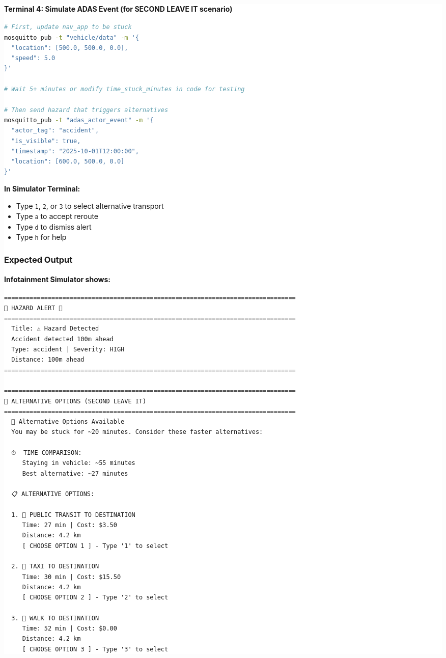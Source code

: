 **Terminal 4: Simulate ADAS Event (for SECOND LEAVE IT scenario)**
```bash
# First, update nav_app to be stuck
mosquitto_pub -t "vehicle/data" -m '{
  "location": [500.0, 500.0, 0.0],
  "speed": 5.0
}'

# Wait 5+ minutes or modify time_stuck_minutes in code for testing

# Then send hazard that triggers alternatives
mosquitto_pub -t "adas_actor_event" -m '{
  "actor_tag": "accident",
  "is_visible": true,
  "timestamp": "2025-10-01T12:00:00",
  "location": [600.0, 500.0, 0.0]
}'
```

**In Simulator Terminal:**
- Type `1`, `2`, or `3` to select alternative transport
- Type `a` to accept reroute
- Type `d` to dismiss alert
- Type `h` for help

### Expected Output

**Infotainment Simulator shows:**
```
================================================================================
🚨 HAZARD ALERT 🚨
================================================================================
  Title: ⚠️ Hazard Detected
  Accident detected 100m ahead
  Type: accident | Severity: HIGH
  Distance: 100m ahead
================================================================================

================================================================================
🚶 ALTERNATIVE OPTIONS (SECOND LEAVE IT)
================================================================================
  🚶 Alternative Options Available
  You may be stuck for ~20 minutes. Consider these faster alternatives:

  ⏱  TIME COMPARISON:
     Staying in vehicle: ~55 minutes
     Best alternative: ~27 minutes

  📋 ALTERNATIVE OPTIONS:

  1. 🚌 PUBLIC TRANSIT TO DESTINATION
     Time: 27 min | Cost: $3.50
     Distance: 4.2 km
     [ CHOOSE OPTION 1 ] - Type '1' to select

  2. 🚕 TAXI TO DESTINATION
     Time: 30 min | Cost: $15.50
     Distance: 4.2 km
     [ CHOOSE OPTION 2 ] - Type '2' to select

  3. 🚶 WALK TO DESTINATION
     Time: 52 min | Cost: $0.00
     Distance: 4.2 km
     [ CHOOSE OPTION 3 ] - Type '3' to select

```